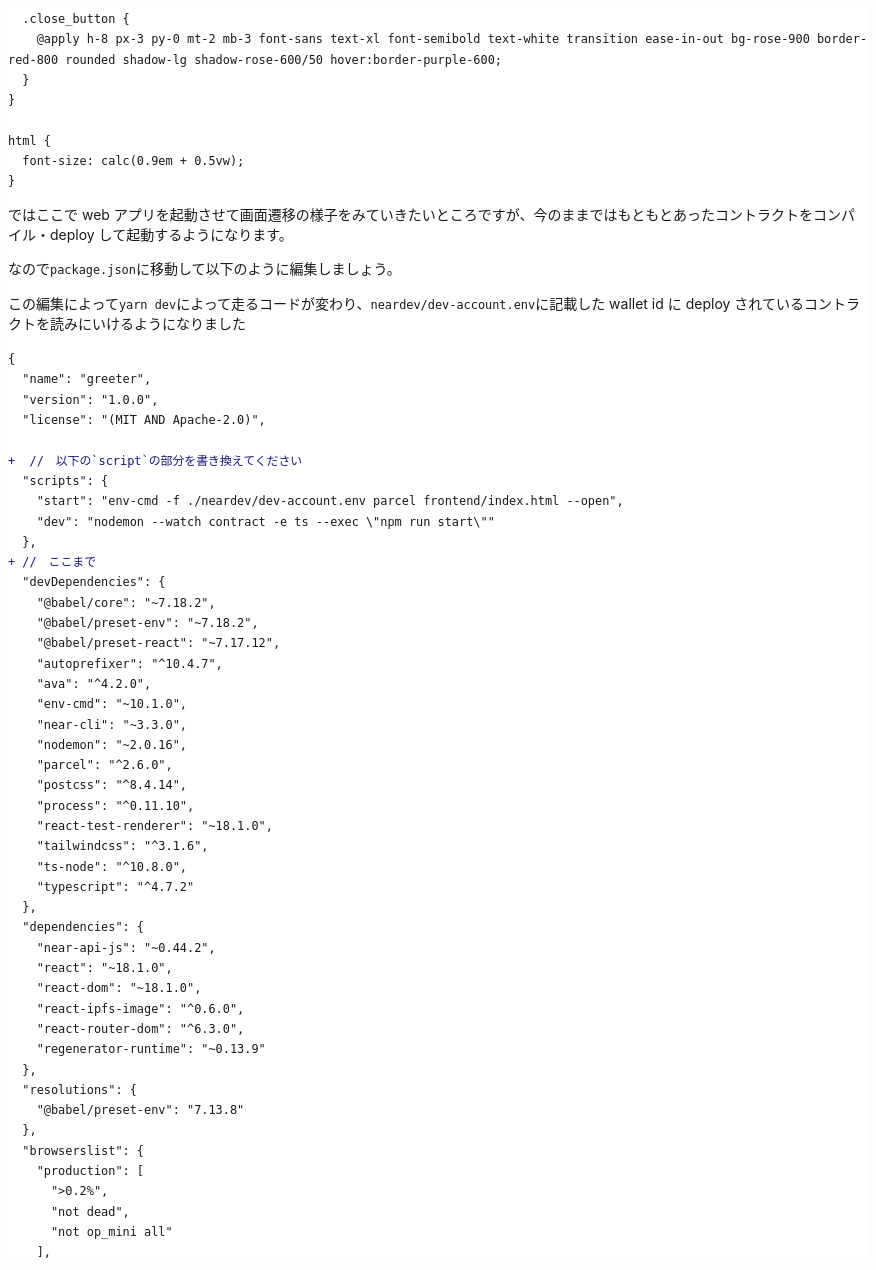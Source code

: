 ```diff
  .close_button {
    @apply h-8 px-3 py-0 mt-2 mb-3 font-sans text-xl font-semibold text-white transition ease-in-out bg-rose-900 border-red-800 rounded shadow-lg shadow-rose-600/50 hover:border-purple-600;
  }
}

html {
  font-size: calc(0.9em + 0.5vw);
}

```

ではここで web アプリを起動させて画面遷移の様子をみていきたいところですが、今のままではもともとあったコントラクトをコンパイル・deploy して起動するようになります。

なので`package.json`に移動して以下のように編集しましょう。

この編集によって`yarn dev`によって走るコードが変わり、`neardev/dev-account.env`に記載した wallet id に deploy されているコントラクトを読みにいけるようになりました

```diff
{
  "name": "greeter",
  "version": "1.0.0",
  "license": "(MIT AND Apache-2.0)",

+  //　以下の`script`の部分を書き換えてください
  "scripts": {
    "start": "env-cmd -f ./neardev/dev-account.env parcel frontend/index.html --open",
    "dev": "nodemon --watch contract -e ts --exec \"npm run start\""
  },
+ //　ここまで
  "devDependencies": {
    "@babel/core": "~7.18.2",
    "@babel/preset-env": "~7.18.2",
    "@babel/preset-react": "~7.17.12",
    "autoprefixer": "^10.4.7",
    "ava": "^4.2.0",
    "env-cmd": "~10.1.0",
    "near-cli": "~3.3.0",
    "nodemon": "~2.0.16",
    "parcel": "^2.6.0",
    "postcss": "^8.4.14",
    "process": "^0.11.10",
    "react-test-renderer": "~18.1.0",
    "tailwindcss": "^3.1.6",
    "ts-node": "^10.8.0",
    "typescript": "^4.7.2"
  },
  "dependencies": {
    "near-api-js": "~0.44.2",
    "react": "~18.1.0",
    "react-dom": "~18.1.0",
    "react-ipfs-image": "^0.6.0",
    "react-router-dom": "^6.3.0",
    "regenerator-runtime": "~0.13.9"
  },
  "resolutions": {
    "@babel/preset-env": "7.13.8"
  },
  "browserslist": {
    "production": [
      ">0.2%",
      "not dead",
      "not op_mini all"
    ],
```